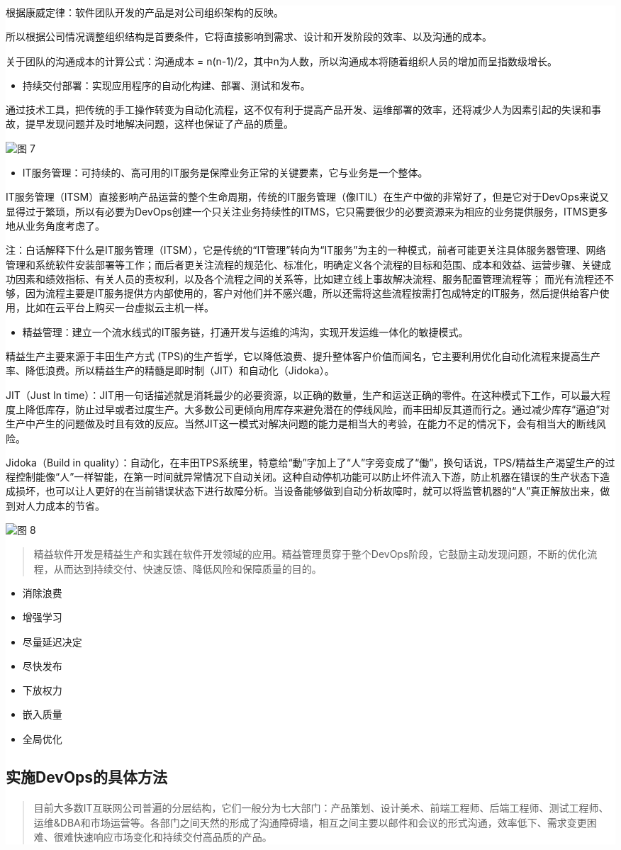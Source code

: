 根据康威定律：软件团队开发的产品是对公司组织架构的反映。

所以根据公司情况调整组织结构是首要条件，它将直接影响到需求、设计和开发阶段的效率、以及沟通的成本。

关于团队的沟通成本的计算公式：沟通成本 = n(n-1)/2，其中n为人数，所以沟通成本将随着组织人员的增加而呈指数级增长。


* 持续交付部署：实现应用程序的自动化构建、部署、测试和发布。

通过技术工具，把传统的手工操作转变为自动化流程，这不仅有利于提高产品开发、运维部署的效率，还将减少人为因素引起的失误和事故，提早发现问题并及时地解决问题，这样也保证了产品的质量。


![图 7][7]



* IT服务管理：可持续的、高可用的IT服务是保障业务正常的关键要素，它与业务是一个整体。

IT服务管理（ITSM）直接影响产品运营的整个生命周期，传统的IT服务管理（像ITIL）在生产中做的非常好了，但是它对于DevOps来说又显得过于繁琐，所以有必要为DevOps创建一个只关注业务持续性的ITMS，它只需要很少的必要资源来为相应的业务提供服务，ITMS更多地从业务角度考虑了。

注：白话解释下什么是IT服务管理（ITSM），它是传统的“IT管理”转向为“IT服务”为主的一种模式，前者可能更关注具体服务器管理、网络管理和系统软件安装部署等工作；而后者更关注流程的规范化、标准化，明确定义各个流程的目标和范围、成本和效益、运营步骤、关键成功因素和绩效指标、有关人员的责权利，以及各个流程之间的关系等，比如建立线上事故解决流程、服务配置管理流程等； 
而光有流程还不够，因为流程主要是IT服务提供方内部使用的，客户对他们并不感兴趣，所以还需将这些流程按需打包成特定的IT服务，然后提供给客户使用，比如在云平台上购买一台虚拟云主机一样。


* 精益管理：建立一个流水线式的IT服务链，打通开发与运维的鸿沟，实现开发运维一体化的敏捷模式。

精益生产主要来源于丰田生产方式 (TPS)的生产哲学，它以降低浪费、提升整体客户价值而闻名，它主要利用优化自动化流程来提高生产率、降低浪费。所以精益生产的精髓是即时制（JIT）和自动化（Jidoka）。

JIT（Just In time）：JIT用一句话描述就是消耗最少的必要资源，以正确的数量，生产和运送正确的零件。在这种模式下工作，可以最大程度上降低库存，防止过早或者过度生产。大多数公司更倾向用库存来避免潜在的停线风险，而丰田却反其道而行之。通过减少库存“逼迫”对生产中产生的问题做及时且有效的反应。当然JIT这一模式对解决问题的能力是相当大的考验，在能力不足的情况下，会有相当大的断线风险。

Jidoka（Build in quality）：自动化，在丰田TPS系统里，特意给“動”字加上了“人”字旁变成了“働”，换句话说，TPS/精益生产渴望生产的过程控制能像“人”一样智能，在第一时间就异常情况下自动关闭。这种自动停机功能可以防止坏件流入下游，防止机器在错误的生产状态下造成损坏，也可以让人更好的在当前错误状态下进行故障分析。当设备能够做到自动分析故障时，就可以将监管机器的“人”真正解放出来，做到对人力成本的节省。 


![图 8][8]


> 精益软件开发是精益生产和实践在软件开发领域的应用。精益管理贯穿于整个DevOps阶段，它鼓励主动发现问题，不断的优化流程，从而达到持续交付、快速反馈、降低风险和保障质量的目的。


* 消除浪费

* 增强学习

* 尽量延迟决定

* 尽快发布

* 下放权力

* 嵌入质量

* 全局优化



## 实施DevOps的具体方法

> 目前大多数IT互联网公司普遍的分层结构，它们一般分为七大部门：产品策划、设计美术、前端工程师、后端工程师、测试工程师、运维&DBA和市场运营等。各部门之间天然的形成了沟通障碍墙，相互之间主要以邮件和会议的形式沟通，效率低下、需求变更困难、很难快速响应市场变化和持续交付高品质的产品。


  [1]: https://jicki.me/images/posts/devops/1.png
  [2]: https://jicki.me/images/posts/devops/2.png
  [3]: https://jicki.me/images/posts/devops/3.png
  [4]: https://jicki.me/images/posts/devops/4.png
  [5]: https://jicki.me/images/posts/devops/5.png
  [6]: https://jicki.me/images/posts/devops/6.png
  [7]: https://jicki.me/images/posts/devops/7.png
  [8]: https://jicki.me/images/posts/devops/8.png
  [9]: https://jicki.me/images/posts/devops/9.png
  [10]: https://jicki.me/images/posts/devops/10.png
  [11]: https://jicki.me/images/posts/devops/11.png
  [12]: https://jicki.me/images/posts/devops/12.png
  [13]: https://jicki.me/images/posts/devops/13.png
  [14]: https://jicki.me/images/posts/devops/14.png